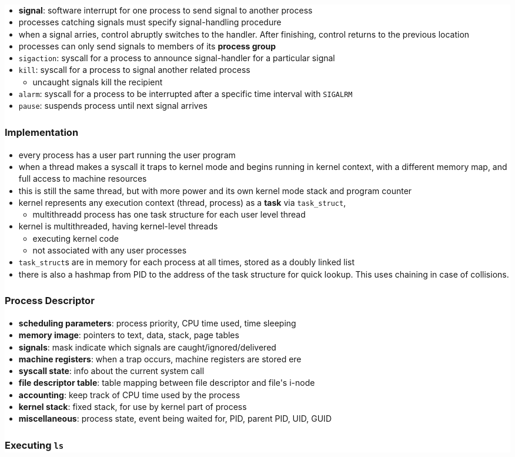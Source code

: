 - **signal**: software interrupt for one process to send signal to another process
- processes catching signals must specify signal-handling procedure
- when a signal arries, control abruptly switches to the handler. After finishing,
  control returns to the previous location
- processes can only send signals to members of its **process group**
- `sigaction`: syscall for a process to announce signal-handler for a particular signal
- `kill`: syscall for a process to signal another related process
  - uncaught signals kill the recipient
- `alarm`: syscall for a process to be interrupted after a specific time interval with `SIGALRM`
- `pause`: suspends process until next signal arrives

### Implementation

- every process has a user part running the user program
- when a thread makes a syscall it traps to kernel mode and begins running in kernel
  context, with a different memory map, and full access to machine resources
- this is still the same thread, but with more power and its own kernel mode stack and program
  counter
- kernel represents any execution context (thread, process) as a **task** via `task_struct`,
  - multithreadd process has one task structure for each user level thread
- kernel is multithreaded, having kernel-level threads
  - executing kernel code
  - not associated with any user processes
- `task_struct`s are in memory for each process at all times, stored as a doubly linked list
- there is also a hashmap from PID to the address of the task structure for quick lookup.
  This uses chaining in case of collisions.

### Process Descriptor

- **scheduling parameters**: process priority, CPU time used, time sleeping
- **memory image**: pointers to text, data, stack, page tables
- **signals**: mask indicate which signals are caught/ignored/delivered
- **machine registers**: when a trap occurs, machine registers are stored ere
- **syscall state**: info about the current system call
- **file descriptor table**: table mapping between file descriptor and file's i-node
- **accounting**: keep track of CPU time used by the process
- **kernel stack**: fixed stack, for use by kernel part of process
- **miscellaneous**: process state, event being waited for, PID, parent PID, UID, GUID

### Executing `ls`

